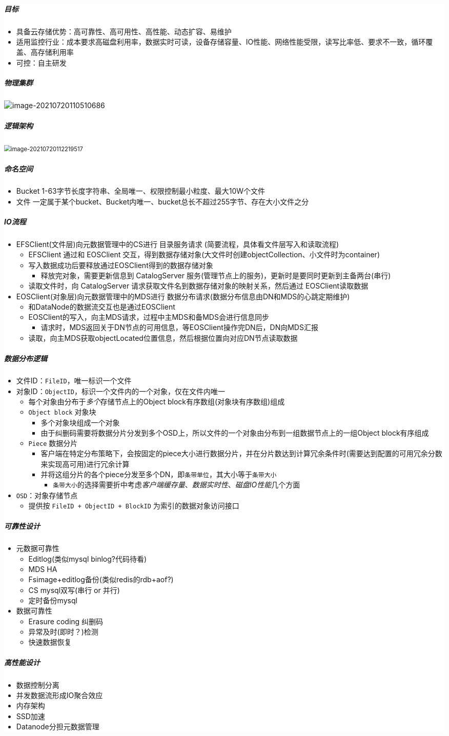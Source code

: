 ##### 目标

* 具备云存储优势：高可靠性、高可用性、高性能、动态扩容、易维护
* 适用监控行业：成本要求高磁盘利用率，数据实时可读，设备存储容量、IO性能、网络性能受限，读写比率低、要求不一致，循环覆盖、高存储利用率
* 可控：自主研发

##### 物理集群

![image-20210720110510686](.\云存储文档学习.assets\image-20210720110510686.png)

##### 逻辑架构

<img src=".\云存储文档学习.assets\image-20210720112219517.png" alt="image-20210720112219517" style="zoom:80%;" />

##### 命名空间

* Bucket
  1-63字节长度字符串、全局唯一、权限控制最小粒度、最大10W个文件
* 文件
  一定属于某个bucket、Bucket内唯一、bucket总长不超过255字节、存在大小文件之分

##### IO流程

- EFSClient(文件层)向元数据管理中的CS进行 目录服务请求 (简要流程，具体看文件层写入和读取流程)
  + EFSClient 通过和 EOSClient 交互，得到数据存储对象(大文件时创建objectCollection、小文件时为container)
  + 写入数据成功后要释放通过EOSClient得到的数据存储对象
    * 释放完对象，需要更新信息到 CatalogServer 服务(管理节点上的服务)，更新时是要同时更新到主备两台(串行)
  + 读取文件时，向 CatalogServer 请求获取文件名到数据存储对象的映射关系，然后通过 EOSClient读取数据
- EOSClient(对象层)向元数据管理中的MDS进行 数据分布请求(数据分布信息由DN和MDS的心跳定期维护)
  + 和DataNode的数据流交互也是通过EOSClient
  + EOSClient的写入，向主MDS请求，过程中主MDS和备MDS会进行信息同步
    * 请求时，MDS返回关于DN节点的可用信息，等EOSClient操作完DN后，DN向MDS汇报
  + 读取，向主MDS获取objectLocated位置信息，然后根据位置向对应DN节点读取数据

##### 数据分布逻辑
  - 文件ID：`FileID`，唯一标识一个文件
  - 对象ID：`ObjectID`，标识一个文件内的一个对象，仅在文件内唯一
    + 每个对象由分布于*多个*存储节点上的Object block有序数组(对象块有序数组)组成
    + `Object block` 对象块
      * 多个对象块组成一个对象
      * 由于纠删码需要将数据分片分发到多个OSD上，所以文件的一个对象由分布到一组数据节点上的一组Object block有序组成
    + `Piece` 数据分片
      * 客户端在特定分布策略下，会按固定的piece大小进行数据分片，并在分片数达到计算冗余条件时(需要达到配置的可用冗余分数来实现高可用)进行冗余计算
      * 并将这组分片的各个piece分发至多个DN，即`条带单位`，其大小等于`条带大小`
        - `条带大小`的选择需要折中考虑*客户端缓存量*、*数据实时性*、*磁盘IO性能*几个方面
  - `OSD`：对象存储节点
    + 提供按 `FileID + ObjectID + BlockID` 为索引的数据对象访问接口
##### 可靠性设计
  - 元数据可靠性
    + Editlog(类似mysql binlog?代码待看)
    + MDS HA
    + Fsimage+editlog备份(类似redis的rdb+aof?)
    + CS mysql双写(串行 or 并行)
    + 定时备份mysql
  - 数据可靠性
    + Erasure coding 纠删码
    + 异常及时(即时？)检测
    + 快速数据恢复
##### 高性能设计
  - 数据控制分离
  - 并发数据流形成IO聚合效应
  - 内存架构
  - SSD加速
  - Datanode分担元数据管理